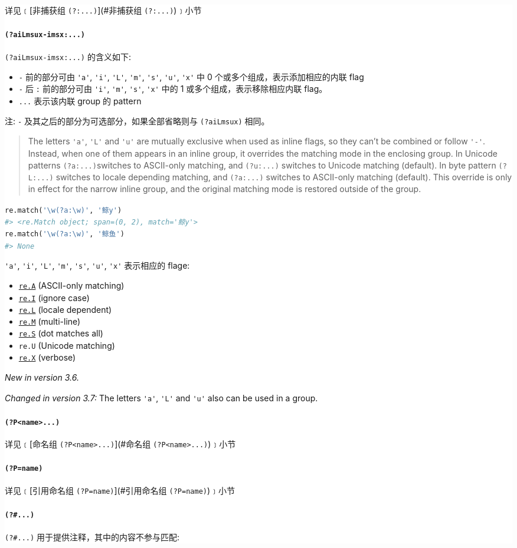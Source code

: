 详见﹝[非捕获组 `(?:...)`](#非捕获组 `(?:...)`)﹞小节



#### `(?aiLmsux-imsx:...)`

`(?aiLmsux-imsx:...)` 的含义如下:

- `-` 前的部分可由 `'a'`, `'i'`, `'L'`, `'m'`, `'s'`, `'u'`, `'x'` 中 0 个或多个组成，表示添加相应的内联 flag
- `-` 后 `:` 前的部分可由  `'i'`, `'m'`, `'s'`, `'x'` 中的 1 或多个组成，表示移除相应内联 flag。
- `...` 表示该内联 group 的 pattern

注: `-` 及其之后的部分为可选部分，如果全部省略则与 `(?aiLmsux)` 相同。

> The letters `'a'`, `'L'` and `'u'` are mutually exclusive when used as inline flags, so they can’t be combined or follow `'-'`. Instead, when one of them appears in an inline group, it overrides the matching mode in the enclosing group. In Unicode patterns `(?a:...)`switches to ASCII-only matching, and `(?u:...)` switches to Unicode matching (default). In byte pattern `(?L:...)` switches to locale depending matching, and `(?a:...)` switches to ASCII-only matching (default). This override is only in effect for the narrow inline group, and the original matching mode is restored outside of the group.

```python
re.match('\w(?a:\w)', '鲸y')
#> <re.Match object; span=(0, 2), match='鲸y'>
re.match('\w(?a:\w)', '鲸鱼')
#> None
```

`'a'`, `'i'`, `'L'`, `'m'`, `'s'`, `'u'`, `'x'` 表示相应的 flage:

- [`re.A`](https://docs.python.org/3/library/re.html#re.A) (ASCII-only matching)
- [`re.I`](https://docs.python.org/3/library/re.html#re.I) (ignore case)
- [`re.L`](https://docs.python.org/3/library/re.html#re.L) (locale dependent)
- [`re.M`](https://docs.python.org/3/library/re.html#re.M) (multi-line)
- [`re.S`](https://docs.python.org/3/library/re.html#re.S) (dot matches all)
- `re.U` (Unicode matching)
- [`re.X`](https://docs.python.org/3/library/re.html#re.X) (verbose)

*New in version 3.6.*

*Changed in version 3.7:* The letters `'a'`, `'L'` and `'u'` also can be used in a group.



#### `(?P<name>...)`

详见﹝[命名组 `(?P<name>...)`](#命名组 `(?P<name>...)`)﹞小节



#### `(?P=name)`

详见﹝[引用命名组 `(?P=name)`](#引用命名组 `(?P=name)`)﹞小节



#### `(?#...)`

`(?#...)` 用于提供注释，其中的内容不参与匹配:

